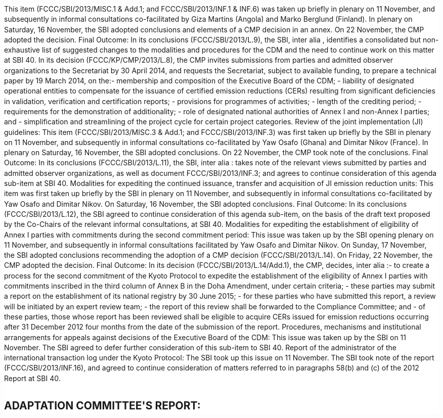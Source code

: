 This item (FCCC/SBI/2013/MISC.1 & Add.1; and FCCC/SBI/2013/INF.1 & INF.6) was taken up briefly in plenary on 11 November, and subsequently in informal consultations co-facilitated by Giza Martins (Angola) and Marko Berglund (Finland). In plenary on Saturday, 16 November, the SBI adopted conclusions and elements of a CMP decision in an annex. On 22 November, the CMP adopted the decision. Final Outcome: In its conclusions (FCCC/SBI/2013/L.9), the SBI, inter alia , identifies a consolidated but non-exhaustive list of suggested changes to the modalities and procedures for the CDM and the need to continue work on this matter at SBI 40. In its decision (FCCC/KP/CMP/2013/L.8), the CMP invites submissions from parties and admitted observer organizations to the Secretariat by 30 April 2014, and requests the Secretariat, subject to available funding, to prepare a technical paper by 19 March 2014, on the:- membership and composition of the Executive Board of the CDM; - liability of designated operational entities to compensate for the issuance of certified emission reductions (CERs) resulting from significant deficiencies in validation, verification and certification reports; - provisions for programmes of activities; - length of the crediting period; - requirements for the demonstration of additionality; - role of designated national authorities of Annex I and non-Annex I parties; and - simplification and streamlining of the project cycle for certain project categories. Review of the joint implementation (JI) guidelines: This item (FCCC/SBI/2013/MISC.3 & Add.1; and FCCC/SBI/2013/INF.3) was first taken up briefly by the SBI in plenary on 11 November, and subsequently in informal consultations co-facilitated by Yaw Osafo (Ghana) and Dimitar Nikov (France). In plenary on Saturday, 16 November, the SBI adopted conclusions. On 22 November, the CMP took note of the conclusions. Final Outcome: In its conclusions (FCCC/SBI/2013/L.11), the SBI, inter alia : takes note of the relevant views submitted by parties and admitted observer organizations, as well as document FCCC/SBI/2013/INF.3; and agrees to continue consideration of this agenda sub-item at SBI 40. Modalities for expediting the continued issuance, transfer and acquisition of JI emission reduction units: This item was first taken up briefly by the SBI in plenary on 11 November, and subsequently in informal consultations co-facilitated by Yaw Osafo and Dimitar Nikov. On Saturday, 16 November, the SBI adopted conclusions. Final Outcome: In its conclusions (FCCC/SBI/2013/L.12), the SBI agreed to continue consideration of this agenda sub-item, on the basis of the draft text proposed by the Co-Chairs of the relevant informal consultations, at SBI 40. Modalities for expediting the establishment of eligibility of Annex I parties with commitments during the second commitment period: This issue was taken up by the SBI opening plenary on 11 November, and subsequently in informal consultations facilitated by Yaw Osafo and Dimitar Nikov. On Sunday, 17 November, the SBI adopted conclusions recommending the adoption of a CMP decision (FCCC/SBI/2013/L.14). On Friday, 22 November, the CMP adopted the decision. Final Outcome: In its decision (FCCC/SBI/2013/L.14/Add.1), the CMP, decides, inter alia :- to create a process for the second commitment of the Kyoto Protocol to expedite the establishment of the eligibility of Annex I parties with commitments inscribed in the third column of Annex B in the Doha Amendment, under certain criteria; - these parties may submit a report on the establishment of its national registry by 30 June 2015; - for these parties who have submitted this report, a review will be initiated by an expert review team; - the report of this review shall be forwarded to the Compliance Committee; and - of these parties, those whose report has been reviewed shall be eligible to acquire CERs issued for emission reductions occurring after 31 December 2012 four months from the date of the submission of the report. Procedures, mechanisms and institutional arrangements for appeals against decisions of the Executive Board of the CDM: This issue was taken up by the SBI on 11 November. The SBI agreed to defer further consideration of this sub-item to SBI 40. Report of the administrator of the international transaction log under the Kyoto Protocol: The SBI took up this issue on 11 November. The SBI took note of the report (FCCC/SBI/2013/INF.16), and agreed to continue consideration of matters referred to in paragraphs 58(b) and (c) of the 2012 Report at SBI 40.

## ADAPTATION COMMITTEE'S REPORT:
